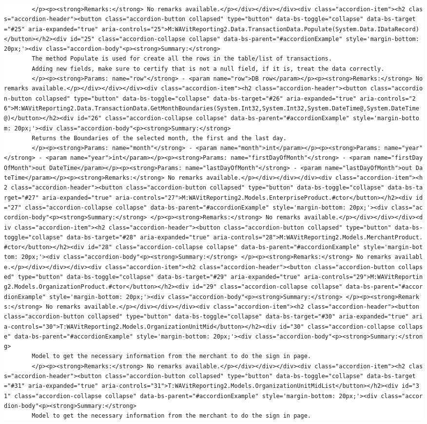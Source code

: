             </p><p><strong>Remarks:</strong> No remarks available.</p></div></div></div><div class="accordion-item"><h2 class="accordion-header"><button class="accordion-button collapsed" type="button" data-bs-toggle="collapse" data-bs-target="#25" aria-expanded="true" aria-controls="25">M:WAVitReporting2.Data.TransactionData.Populate(System.Data.IDataRecord)</button></h2><div id="25" class="accordion-collapse collapse" data-bs-parent="#accordionExample" style='margin-bottom: 20px;'><div class="accordion-body"<p><strong>Summary:</strong> 
            The method Populate is used for create all the rows in the table/list of transactions.
            Adding new fields, make sure to certify that is not a null field, if it is, treat the data correctly.
            </p><p><strong>Params: name="row"</strong> - <param name="row">DB row</param></p><p><strong>Remarks:</strong> No remarks available.</p></div></div></div><div class="accordion-item"><h2 class="accordion-header"><button class="accordion-button collapsed" type="button" data-bs-toggle="collapse" data-bs-target="#26" aria-expanded="true" aria-controls="26">M:WAVitReporting2.Data.TransactionData.GetMonthBoundaries(System.Int32,System.Int32,System.DateTime@,System.DateTime@)</button></h2><div id="26" class="accordion-collapse collapse" data-bs-parent="#accordionExample" style='margin-bottom: 20px;'><div class="accordion-body"<p><strong>Summary:</strong> 
            Returns the Boundaries of the selected month, the first and the last day.
            </p><p><strong>Params: name="month"</strong> - <param name="month">int</param></p><p><strong>Params: name="year"</strong> - <param name="year">int</param></p><p><strong>Params: name="firstDayOfMonth"</strong> - <param name="firstDayOfMonth">out DateTime</param></p><p><strong>Params: name="lastDayOfMonth"</strong> - <param name="lastDayOfMonth">out DateTime</param></p><p><strong>Remarks:</strong> No remarks available.</p></div></div></div><div class="accordion-item"><h2 class="accordion-header"><button class="accordion-button collapsed" type="button" data-bs-toggle="collapse" data-bs-target="#27" aria-expanded="true" aria-controls="27">M:WAVitReporting2.Models.EnterpriseProduct.#ctor</button></h2><div id="27" class="accordion-collapse collapse" data-bs-parent="#accordionExample" style='margin-bottom: 20px;'><div class="accordion-body"<p><strong>Summary:</strong> </p><p><strong>Remarks:</strong> No remarks available.</p></div></div></div><div class="accordion-item"><h2 class="accordion-header"><button class="accordion-button collapsed" type="button" data-bs-toggle="collapse" data-bs-target="#28" aria-expanded="true" aria-controls="28">M:WAVitReporting2.Models.MerchantProduct.#ctor</button></h2><div id="28" class="accordion-collapse collapse" data-bs-parent="#accordionExample" style='margin-bottom: 20px;'><div class="accordion-body"<p><strong>Summary:</strong> </p><p><strong>Remarks:</strong> No remarks available.</p></div></div></div><div class="accordion-item"><h2 class="accordion-header"><button class="accordion-button collapsed" type="button" data-bs-toggle="collapse" data-bs-target="#29" aria-expanded="true" aria-controls="29">M:WAVitReporting2.Models.OrganizationProduct.#ctor</button></h2><div id="29" class="accordion-collapse collapse" data-bs-parent="#accordionExample" style='margin-bottom: 20px;'><div class="accordion-body"<p><strong>Summary:</strong> </p><p><strong>Remarks:</strong> No remarks available.</p></div></div></div><div class="accordion-item"><h2 class="accordion-header"><button class="accordion-button collapsed" type="button" data-bs-toggle="collapse" data-bs-target="#30" aria-expanded="true" aria-controls="30">T:WAVitReporting2.Models.OrganizationUnitMid</button></h2><div id="30" class="accordion-collapse collapse" data-bs-parent="#accordionExample" style='margin-bottom: 20px;'><div class="accordion-body"<p><strong>Summary:</strong> 
            Model to get the necessary information from the merchant to do the sign in page.
            </p><p><strong>Remarks:</strong> No remarks available.</p></div></div></div><div class="accordion-item"><h2 class="accordion-header"><button class="accordion-button collapsed" type="button" data-bs-toggle="collapse" data-bs-target="#31" aria-expanded="true" aria-controls="31">T:WAVitReporting2.Models.OrganizationUnitMidList</button></h2><div id="31" class="accordion-collapse collapse" data-bs-parent="#accordionExample" style='margin-bottom: 20px;'><div class="accordion-body"<p><strong>Summary:</strong> 
            Model to get the necessary information from the merchant to do the sign in page.